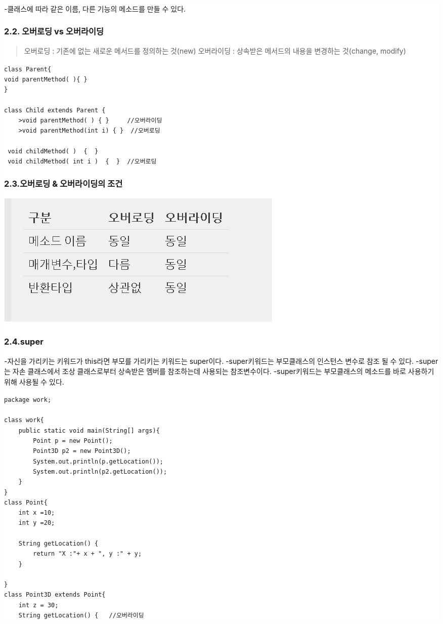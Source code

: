 -클래스에 따라 같은 이름, 다른 기능의 메소드를 만들 수 있다.
### 2.2. 오버로딩 vs 오버라이딩
>오버로딩 : 기존에 없는 새로운 메서드를 정의하는 것(new)
>오버라이딩 :  상속받은 메서드의 내용을 변경하는 것(change, modify)
```
class Parent{
void parentMethod( ){ }  
}

class Child extends Parent {
	>void parentMethod( ) { }     //오버라이딩
	>void parentMethod(int i) { }  //오버로딩
	
 void childMethod( )  {  }
 void childMethod( int i )  {  }  //오버로딩
```

### 2.3.오버로딩 & 오버라이딩의 조건

![Alt text](./7_2_example.png)

### 2.4.super
-자신을 가리키는 키워드가 this라면 부모를 가리키는 키워드는 super이다.
-super키워드는 부모클래스의 인스턴스 변수로 참조 될 수 있다.
-super는 자손 클래스에서 조상 클래스로부터 상속받은 멤버를 참조하는데 사용되는 참조변수이다.
-super키워드는 부모클래스의 메소드를 바로 사용하기 위해 사용될 수 있다.


```
package work;

class work{
	public static void main(String[] args){
		Point p = new Point();
		Point3D p2 = new Point3D();
		System.out.println(p.getLocation());
		System.out.println(p2.getLocation());
	}	
}
class Point{
	int x =10;
	int y =20;
	
	String getLocation() {
		return "X :"+ x + ", y :" + y;
	}
	
}
class Point3D extends Point{
	int z = 30;
	String getLocation() {   //오버라이딩
```